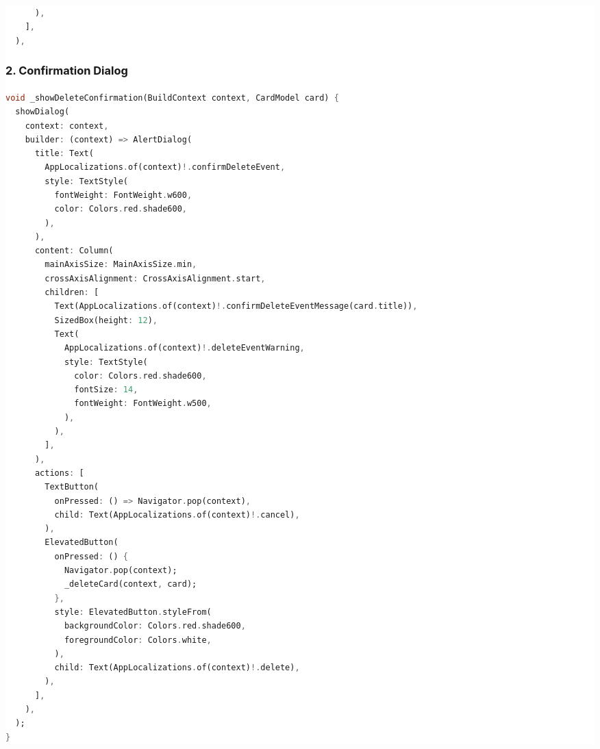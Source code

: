 ```dart
      ),
    ],
  ),
```

### **2. Confirmation Dialog**

```dart
void _showDeleteConfirmation(BuildContext context, CardModel card) {
  showDialog(
    context: context,
    builder: (context) => AlertDialog(
      title: Text(
        AppLocalizations.of(context)!.confirmDeleteEvent,
        style: TextStyle(
          fontWeight: FontWeight.w600,
          color: Colors.red.shade600,
        ),
      ),
      content: Column(
        mainAxisSize: MainAxisSize.min,
        crossAxisAlignment: CrossAxisAlignment.start,
        children: [
          Text(AppLocalizations.of(context)!.confirmDeleteEventMessage(card.title)),
          SizedBox(height: 12),
          Text(
            AppLocalizations.of(context)!.deleteEventWarning,
            style: TextStyle(
              color: Colors.red.shade600,
              fontSize: 14,
              fontWeight: FontWeight.w500,
            ),
          ),
        ],
      ),
      actions: [
        TextButton(
          onPressed: () => Navigator.pop(context),
          child: Text(AppLocalizations.of(context)!.cancel),
        ),
        ElevatedButton(
          onPressed: () {
            Navigator.pop(context);
            _deleteCard(context, card);
          },
          style: ElevatedButton.styleFrom(
            backgroundColor: Colors.red.shade600,
            foregroundColor: Colors.white,
          ),
          child: Text(AppLocalizations.of(context)!.delete),
        ),
      ],
    ),
  );
}
```
